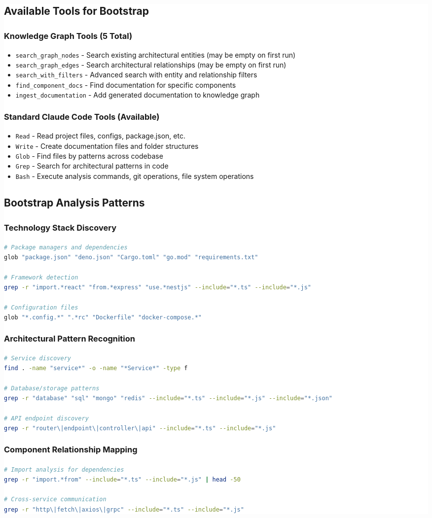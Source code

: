 ## Available Tools for Bootstrap

### **Knowledge Graph Tools (5 Total)**
- `search_graph_nodes` - Search existing architectural entities (may be empty on first run)
- `search_graph_edges` - Search architectural relationships (may be empty on first run)
- `search_with_filters` - Advanced search with entity and relationship filters
- `find_component_docs` - Find documentation for specific components
- `ingest_documentation` - Add generated documentation to knowledge graph

### **Standard Claude Code Tools (Available)**
- `Read` - Read project files, configs, package.json, etc.
- `Write` - Create documentation files and folder structures
- `Glob` - Find files by patterns across codebase
- `Grep` - Search for architectural patterns in code
- `Bash` - Execute analysis commands, git operations, file system operations

## Bootstrap Analysis Patterns

### **Technology Stack Discovery**
```bash
# Package managers and dependencies
glob "package.json" "deno.json" "Cargo.toml" "go.mod" "requirements.txt"

# Framework detection
grep -r "import.*react" "from.*express" "use.*nestjs" --include="*.ts" --include="*.js"

# Configuration files
glob "*.config.*" ".*rc" "Dockerfile" "docker-compose.*"
```

### **Architectural Pattern Recognition**
```bash
# Service discovery
find . -name "service*" -o -name "*Service*" -type f

# Database/storage patterns
grep -r "database" "sql" "mongo" "redis" --include="*.ts" --include="*.js" --include="*.json"

# API endpoint discovery
grep -r "router\|endpoint\|controller\|api" --include="*.ts" --include="*.js"
```

### **Component Relationship Mapping**
```bash
# Import analysis for dependencies
grep -r "import.*from" --include="*.ts" --include="*.js" | head -50

# Cross-service communication
grep -r "http\|fetch\|axios\|grpc" --include="*.ts" --include="*.js"
```
